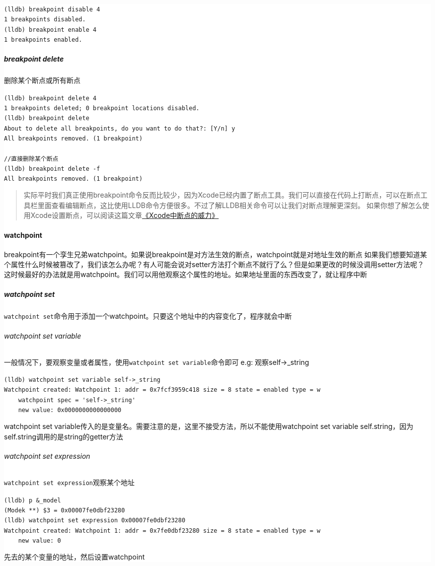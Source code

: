 ```
(lldb) breakpoint disable 4
1 breakpoints disabled.
(lldb) breakpoint enable 4
1 breakpoints enabled.
```
##### breakpoint delete
删除某个断点或所有断点

```
(lldb) breakpoint delete 4
1 breakpoints deleted; 0 breakpoint locations disabled.
(lldb) breakpoint delete 
About to delete all breakpoints, do you want to do that?: [Y/n] y
All breakpoints removed. (1 breakpoint)

//直接删除某个断点
(lldb) breakpoint delete -f
All breakpoints removed. (1 breakpoint)
```
>实际平时我们真正使用breakpoint命令反而比较少，因为Xcode已经内置了断点工具。我们可以直接在代码上打断点，可以在断点工具栏里面查看编辑断点，这比使用LLDB命令方便很多。不过了解LLDB相关命令可以让我们对断点理解更深刻。 如果你想了解怎么使用Xcode设置断点，可以阅读这篇文章[《Xcode中断点的威力》](http://www.cocoachina.com/industry/20130701/6514.html)

#### watchpoint
breakpoint有一个孪生兄弟watchpoint。如果说breakpoint是对方法生效的断点，watchpoint就是对地址生效的断点
如果我们想要知道某个属性什么时候被篡改了，我们该怎么办呢？有人可能会说对setter方法打个断点不就行了么？但是如果更改的时候没调用setter方法呢？ 这时候最好的办法就是用watchpoint。我们可以用他观察这个属性的地址。如果地址里面的东西改变了，就让程序中断

##### watchpoint set
`watchpoint set`命令用于添加一个watchpoint。只要这个地址中的内容变化了，程序就会中断

###### watchpoint set variable
一般情况下，要观察变量或者属性，使用`watchpoint set variable`命令即可 
e.g: 观察self->_string

```
(lldb) watchpoint set variable self->_string
Watchpoint created: Watchpoint 1: addr = 0x7fcf3959c418 size = 8 state = enabled type = w
    watchpoint spec = 'self->_string'
    new value: 0x0000000000000000
```
watchpoint set variable传入的是变量名。需要注意的是，这里不接受方法，所以不能使用watchpoint set variable self.string，因为self.string调用的是string的getter方法

###### watchpoint set expression
`watchpoint set expression`观察某个地址

```
(lldb) p &_model
(Modek **) $3 = 0x00007fe0dbf23280
(lldb) watchpoint set expression 0x00007fe0dbf23280
Watchpoint created: Watchpoint 1: addr = 0x7fe0dbf23280 size = 8 state = enabled type = w
    new value: 0
```
先去的某个变量的地址，然后设置watchpoint
